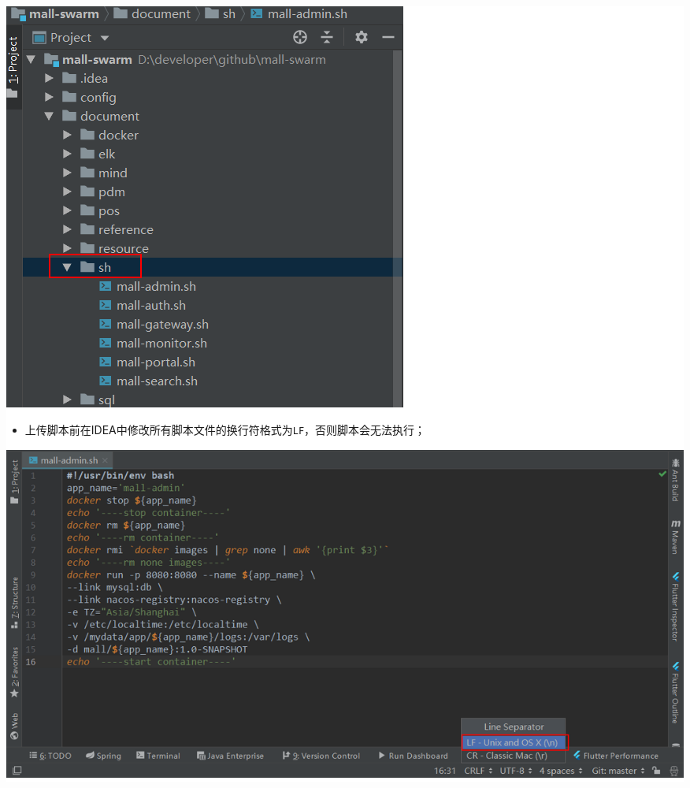 ![](/img/mall/mall_swarm_jks_02.png)

- 上传脚本前在IDEA中修改所有脚本文件的换行符格式为`LF`，否则脚本会无法执行；

![](/img/mall/mall_swarm_jks_03.png)
